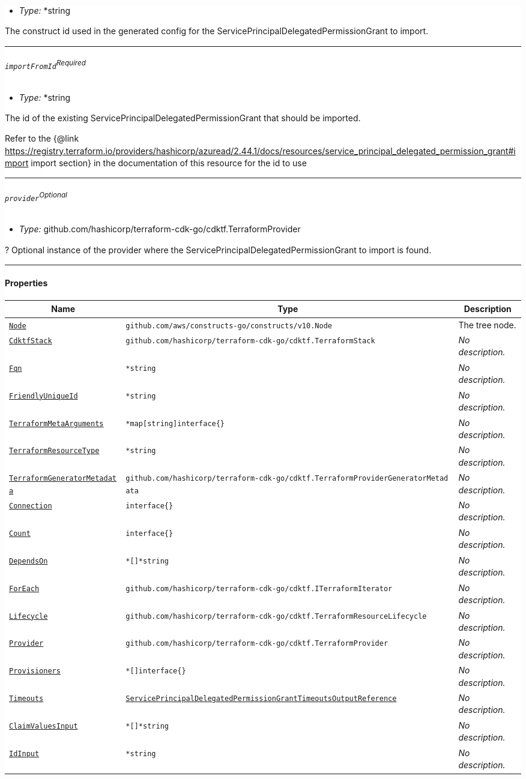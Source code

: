 - *Type:* *string

The construct id used in the generated config for the ServicePrincipalDelegatedPermissionGrant to import.

---

###### `importFromId`<sup>Required</sup> <a name="importFromId" id="@cdktf/provider-azuread.servicePrincipalDelegatedPermissionGrant.ServicePrincipalDelegatedPermissionGrant.generateConfigForImport.parameter.importFromId"></a>

- *Type:* *string

The id of the existing ServicePrincipalDelegatedPermissionGrant that should be imported.

Refer to the {@link https://registry.terraform.io/providers/hashicorp/azuread/2.44.1/docs/resources/service_principal_delegated_permission_grant#import import section} in the documentation of this resource for the id to use

---

###### `provider`<sup>Optional</sup> <a name="provider" id="@cdktf/provider-azuread.servicePrincipalDelegatedPermissionGrant.ServicePrincipalDelegatedPermissionGrant.generateConfigForImport.parameter.provider"></a>

- *Type:* github.com/hashicorp/terraform-cdk-go/cdktf.TerraformProvider

? Optional instance of the provider where the ServicePrincipalDelegatedPermissionGrant to import is found.

---

#### Properties <a name="Properties" id="Properties"></a>

| **Name** | **Type** | **Description** |
| --- | --- | --- |
| <code><a href="#@cdktf/provider-azuread.servicePrincipalDelegatedPermissionGrant.ServicePrincipalDelegatedPermissionGrant.property.node">Node</a></code> | <code>github.com/aws/constructs-go/constructs/v10.Node</code> | The tree node. |
| <code><a href="#@cdktf/provider-azuread.servicePrincipalDelegatedPermissionGrant.ServicePrincipalDelegatedPermissionGrant.property.cdktfStack">CdktfStack</a></code> | <code>github.com/hashicorp/terraform-cdk-go/cdktf.TerraformStack</code> | *No description.* |
| <code><a href="#@cdktf/provider-azuread.servicePrincipalDelegatedPermissionGrant.ServicePrincipalDelegatedPermissionGrant.property.fqn">Fqn</a></code> | <code>*string</code> | *No description.* |
| <code><a href="#@cdktf/provider-azuread.servicePrincipalDelegatedPermissionGrant.ServicePrincipalDelegatedPermissionGrant.property.friendlyUniqueId">FriendlyUniqueId</a></code> | <code>*string</code> | *No description.* |
| <code><a href="#@cdktf/provider-azuread.servicePrincipalDelegatedPermissionGrant.ServicePrincipalDelegatedPermissionGrant.property.terraformMetaArguments">TerraformMetaArguments</a></code> | <code>*map[string]interface{}</code> | *No description.* |
| <code><a href="#@cdktf/provider-azuread.servicePrincipalDelegatedPermissionGrant.ServicePrincipalDelegatedPermissionGrant.property.terraformResourceType">TerraformResourceType</a></code> | <code>*string</code> | *No description.* |
| <code><a href="#@cdktf/provider-azuread.servicePrincipalDelegatedPermissionGrant.ServicePrincipalDelegatedPermissionGrant.property.terraformGeneratorMetadata">TerraformGeneratorMetadata</a></code> | <code>github.com/hashicorp/terraform-cdk-go/cdktf.TerraformProviderGeneratorMetadata</code> | *No description.* |
| <code><a href="#@cdktf/provider-azuread.servicePrincipalDelegatedPermissionGrant.ServicePrincipalDelegatedPermissionGrant.property.connection">Connection</a></code> | <code>interface{}</code> | *No description.* |
| <code><a href="#@cdktf/provider-azuread.servicePrincipalDelegatedPermissionGrant.ServicePrincipalDelegatedPermissionGrant.property.count">Count</a></code> | <code>interface{}</code> | *No description.* |
| <code><a href="#@cdktf/provider-azuread.servicePrincipalDelegatedPermissionGrant.ServicePrincipalDelegatedPermissionGrant.property.dependsOn">DependsOn</a></code> | <code>*[]*string</code> | *No description.* |
| <code><a href="#@cdktf/provider-azuread.servicePrincipalDelegatedPermissionGrant.ServicePrincipalDelegatedPermissionGrant.property.forEach">ForEach</a></code> | <code>github.com/hashicorp/terraform-cdk-go/cdktf.ITerraformIterator</code> | *No description.* |
| <code><a href="#@cdktf/provider-azuread.servicePrincipalDelegatedPermissionGrant.ServicePrincipalDelegatedPermissionGrant.property.lifecycle">Lifecycle</a></code> | <code>github.com/hashicorp/terraform-cdk-go/cdktf.TerraformResourceLifecycle</code> | *No description.* |
| <code><a href="#@cdktf/provider-azuread.servicePrincipalDelegatedPermissionGrant.ServicePrincipalDelegatedPermissionGrant.property.provider">Provider</a></code> | <code>github.com/hashicorp/terraform-cdk-go/cdktf.TerraformProvider</code> | *No description.* |
| <code><a href="#@cdktf/provider-azuread.servicePrincipalDelegatedPermissionGrant.ServicePrincipalDelegatedPermissionGrant.property.provisioners">Provisioners</a></code> | <code>*[]interface{}</code> | *No description.* |
| <code><a href="#@cdktf/provider-azuread.servicePrincipalDelegatedPermissionGrant.ServicePrincipalDelegatedPermissionGrant.property.timeouts">Timeouts</a></code> | <code><a href="#@cdktf/provider-azuread.servicePrincipalDelegatedPermissionGrant.ServicePrincipalDelegatedPermissionGrantTimeoutsOutputReference">ServicePrincipalDelegatedPermissionGrantTimeoutsOutputReference</a></code> | *No description.* |
| <code><a href="#@cdktf/provider-azuread.servicePrincipalDelegatedPermissionGrant.ServicePrincipalDelegatedPermissionGrant.property.claimValuesInput">ClaimValuesInput</a></code> | <code>*[]*string</code> | *No description.* |
| <code><a href="#@cdktf/provider-azuread.servicePrincipalDelegatedPermissionGrant.ServicePrincipalDelegatedPermissionGrant.property.idInput">IdInput</a></code> | <code>*string</code> | *No description.* |
